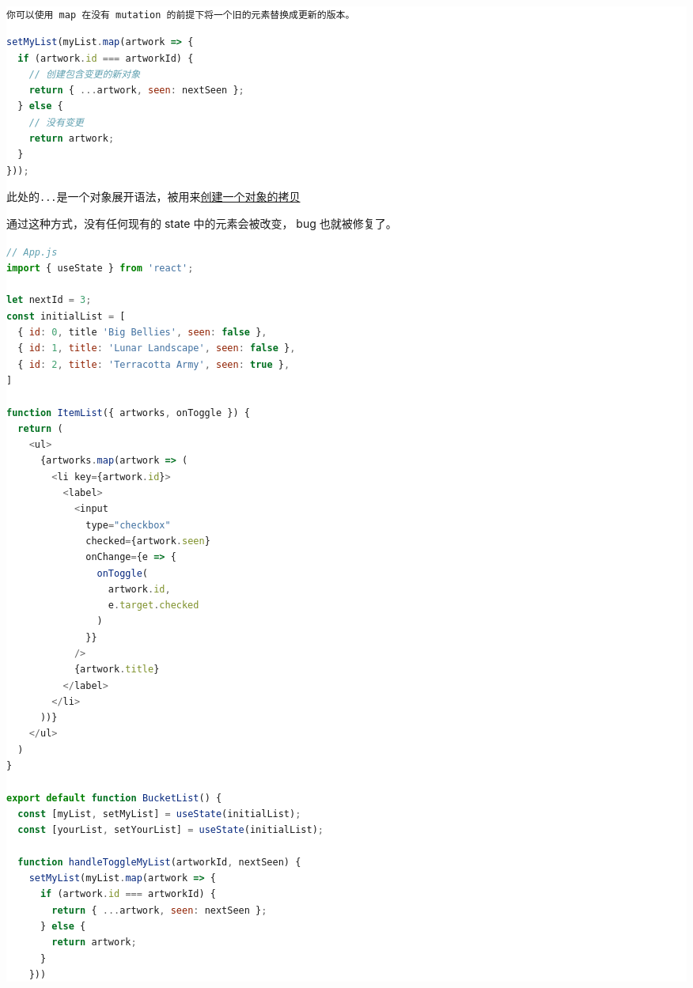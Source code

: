 `你可以使用 map 在没有 mutation 的前提下将一个旧的元素替换成更新的版本。`

```js
setMyList(myList.map(artwork => {
  if (artwork.id === artworkId) {
    // 创建包含变更的新对象
    return { ...artwork, seen: nextSeen };
  } else {
    // 没有变更
    return artwork;
  }
}));
```
此处的`...`是一个对象展开语法，被用来[创建一个对象的拷贝](https://zh-hans.react.dev/learn/updating-objects-in-state#copying-objects-with-the-spread-syntax)

通过这种方式，没有任何现有的 state 中的元素会被改变， bug 也就被修复了。

```js
// App.js
import { useState } from 'react';

let nextId = 3;
const initialList = [
  { id: 0, title 'Big Bellies', seen: false },
  { id: 1, title: 'Lunar Landscape', seen: false },
  { id: 2, title: 'Terracotta Army', seen: true },
]

function ItemList({ artworks, onToggle }) {
  return (
    <ul>
      {artworks.map(artwork => (
        <li key={artwork.id}>
          <label>
            <input
              type="checkbox"
              checked={artwork.seen}
              onChange={e => {
                onToggle(
                  artwork.id,
                  e.target.checked
                )
              }}
            />
            {artwork.title}
          </label>
        </li>
      ))}
    </ul>
  )
}

export default function BucketList() {
  const [myList, setMyList] = useState(initialList);
  const [yourList, setYourList] = useState(initialList);

  function handleToggleMyList(artworkId, nextSeen) {
    setMyList(myList.map(artwork => {
      if (artwork.id === artworkId) {
        return { ...artwork, seen: nextSeen };
      } else {
        return artwork;
      }
    }))
```